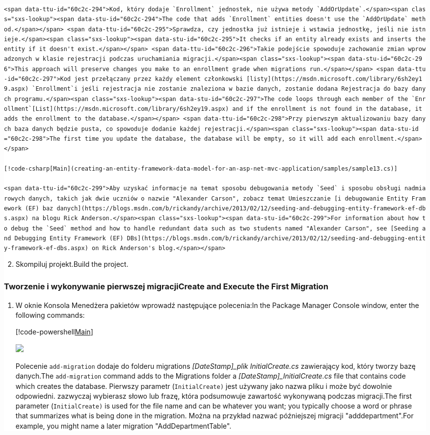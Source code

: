     <span data-ttu-id="60c2c-294">Kod, który dodaje `Enrollment` jednostek, nie używa metody `AddOrUpdate`.</span><span class="sxs-lookup"><span data-stu-id="60c2c-294">The code that adds `Enrollment` entities doesn't use the `AddOrUpdate` method.</span></span> <span data-ttu-id="60c2c-295">Sprawdza, czy jednostka już istnieje i wstawia jednostkę, jeśli nie istnieje.</span><span class="sxs-lookup"><span data-stu-id="60c2c-295">It checks if an entity already exists and inserts the entity if it doesn't exist.</span></span> <span data-ttu-id="60c2c-296">Takie podejście spowoduje zachowanie zmian wprowadzonych w klasie rejestracji podczas uruchamiania migracji.</span><span class="sxs-lookup"><span data-stu-id="60c2c-296">This approach will preserve changes you make to an enrollment grade when migrations run.</span></span> <span data-ttu-id="60c2c-297">Kod jest przełączany przez każdy element członkowski [listy](https://msdn.microsoft.com/library/6sh2ey19.aspx) `Enrollment`i jeśli rejestracja nie zostanie znaleziona w bazie danych, zostanie dodana Rejestracja do bazy danych programu.</span><span class="sxs-lookup"><span data-stu-id="60c2c-297">The code loops through each member of the `Enrollment`[List](https://msdn.microsoft.com/library/6sh2ey19.aspx) and if the enrollment is not found in the database, it adds the enrollment to the database.</span></span> <span data-ttu-id="60c2c-298">Przy pierwszym aktualizowaniu bazy danych baza danych będzie pusta, co spowoduje dodanie każdej rejestracji.</span><span class="sxs-lookup"><span data-stu-id="60c2c-298">The first time you update the database, the database will be empty, so it will add each enrollment.</span></span>

    [!code-csharp[Main](creating-an-entity-framework-data-model-for-an-asp-net-mvc-application/samples/sample13.cs)]

    <span data-ttu-id="60c2c-299">Aby uzyskać informacje na temat sposobu debugowania metody `Seed` i sposobu obsługi nadmiarowych danych, takich jak dwie uczniów o nazwie "Alexander Carson", zobacz temat Umieszczanie [i debugowanie Entity Framework (EF) baz danych](https://blogs.msdn.com/b/rickandy/archive/2013/02/12/seeding-and-debugging-entity-framework-ef-dbs.aspx) na blogu Rick Anderson.</span><span class="sxs-lookup"><span data-stu-id="60c2c-299">For information about how to debug the `Seed` method and how to handle redundant data such as two students named "Alexander Carson", see [Seeding and Debugging Entity Framework (EF) DBs](https://blogs.msdn.com/b/rickandy/archive/2013/02/12/seeding-and-debugging-entity-framework-ef-dbs.aspx) on Rick Anderson's blog.</span></span>
2. <span data-ttu-id="60c2c-300">Skompiluj projekt.</span><span class="sxs-lookup"><span data-stu-id="60c2c-300">Build the project.</span></span>

### <a name="create-and-execute-the-first-migration"></a><span data-ttu-id="60c2c-301">Tworzenie i wykonywanie pierwszej migracji</span><span class="sxs-lookup"><span data-stu-id="60c2c-301">Create and Execute the First Migration</span></span>

1. <span data-ttu-id="60c2c-302">W oknie Konsola Menedżera pakietów wprowadź następujące polecenia:</span><span class="sxs-lookup"><span data-stu-id="60c2c-302">In the Package Manager Console window, enter the following commands:</span></span> 

    [!code-powershell[Main](creating-an-entity-framework-data-model-for-an-asp-net-mvc-application/samples/sample14.ps1)]

    ![](creating-an-entity-framework-data-model-for-an-asp-net-mvc-application/_static/image13.png)

    <span data-ttu-id="60c2c-303">Polecenie `add-migration` dodaje do folderu migrations *[DateStamp]\_plik InitialCreate.cs* zawierający kod, który tworzy bazę danych.</span><span class="sxs-lookup"><span data-stu-id="60c2c-303">The `add-migration` command adds to the Migrations folder a *[DateStamp]\_InitialCreate.cs* file that contains code which creates the database.</span></span> <span data-ttu-id="60c2c-304">Pierwszy parametr (`InitialCreate)` jest używany jako nazwa pliku i może być dowolnie odpowiedni. zazwyczaj wybierasz słowo lub frazę, która podsumowuje zawartość wykonywaną podczas migracji.</span><span class="sxs-lookup"><span data-stu-id="60c2c-304">The first parameter (`InitialCreate)` is used for the file name and can be whatever you want; you typically choose a word or phrase that summarizes what is being done in the migration.</span></span> <span data-ttu-id="60c2c-305">Można na przykład nazwać późniejszej migracji &quot;adddepartment&quot;.</span><span class="sxs-lookup"><span data-stu-id="60c2c-305">For example, you might name a later migration &quot;AddDepartmentTable&quot;.</span></span>
